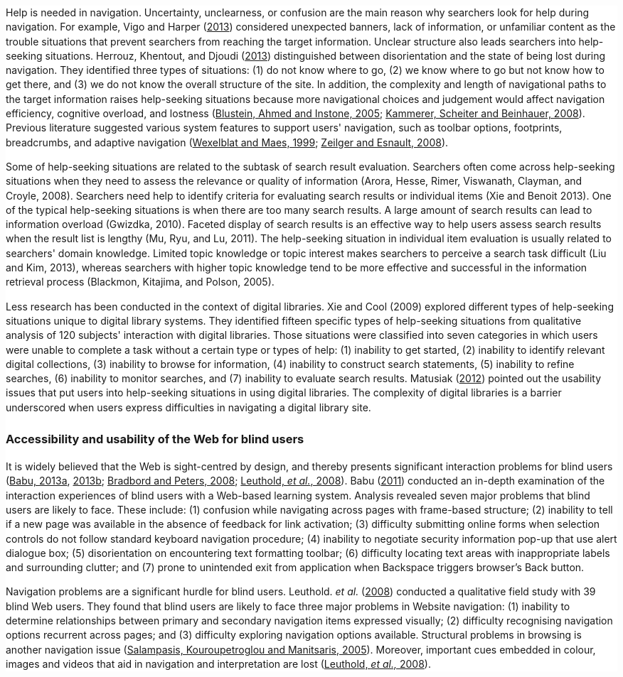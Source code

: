 Help is needed in navigation. Uncertainty, unclearness, or confusion are the main reason why searchers look for help during navigation. For example, Vigo and Harper ([2013](#vig13)) considered unexpected banners, lack of information, or unfamiliar content as the trouble situations that prevent searchers from reaching the target information. Unclear structure also leads searchers into help-seeking situations. Herrouz, Khentout, and Djoudi ([2013](#her13)) distinguished between disorientation and the state of being lost during navigation. They identified three types of situations: (1) do not know where to go, (2) we know where to go but not know how to get there, and (3) we do not know the overall structure of the site. In addition, the complexity and length of navigational paths to the target information raises help-seeking situations because more navigational choices and judgement would affect navigation efficiency, cognitive overload, and lostness ([Blustein, Ahmed and Instone, 2005](#blu05); [Kammerer, Scheiter and Beinhauer, 2008](#kam08)). Previous literature suggested various system features to support users' navigation, such as toolbar options, footprints, breadcrumbs, and adaptive navigation ([Wexelblat and Maes, 1999](#wex99); [Zeilger and Esnault, 2008](#zei08)).

Some of help-seeking situations are related to the subtask of search result evaluation. Searchers often come across help-seeking situations when they need to assess the relevance or quality of information (Arora, Hesse, Rimer, Viswanath, Clayman, and Croyle, 2008). Searchers need help to identify criteria for evaluating search results or individual items (Xie and Benoit 2013). One of the typical help-seeking situations is when there are too many search results. A large amount of search results can lead to information overload (Gwizdka, 2010). Faceted display of search results is an effective way to help users assess search results when the result list is lengthy (Mu, Ryu, and Lu, 2011). The help-seeking situation in individual item evaluation is usually related to searchers' domain knowledge. Limited topic knowledge or topic interest makes searchers to perceive a search task difficult (Liu and Kim, 2013), whereas searchers with higher topic knowledge tend to be more effective and successful in the information retrieval process (Blackmon, Kitajima, and Polson, 2005).

Less research has been conducted in the context of digital libraries. Xie and Cool (2009) explored different types of help-seeking situations unique to digital library systems. They identified fifteen specific types of help-seeking situations from qualitative analysis of 120 subjects' interaction with digital libraries. Those situations were classified into seven categories in which users were unable to complete a task without a certain type or types of help: (1) inability to get started, (2) inability to identify relevant digital collections, (3) inability to browse for information, (4) inability to construct search statements, (5) inability to refine searches, (6) inability to monitor searches, and (7) inability to evaluate search results. Matusiak ([2012](#mat12)) pointed out the usability issues that put users into help-seeking situations in using digital libraries. The complexity of digital libraries is a barrier underscored when users express difficulties in navigating a digital library site.

### Accessibility and usability of the Web for blind users

It is widely believed that the Web is sight-centred by design, and thereby presents significant interaction problems for blind users ([Babu, 2013a](#bab13a), [2013b](#bab13b); [Bradbord and Peters, 2008](#bra08); [Leuthold, _et al._, 2008](#leu08)). Babu ([2011](#bab11)) conducted an in-depth examination of the interaction experiences of blind users with a Web-based learning system. Analysis revealed seven major problems that blind users are likely to face. These include: (1) confusion while navigating across pages with frame-based structure; (2) inability to tell if a new page was available in the absence of feedback for link activation; (3) difficulty submitting online forms when selection controls do not follow standard keyboard navigation procedure; (4) inability to negotiate security information pop-up that use alert dialogue box; (5) disorientation on encountering text formatting toolbar; (6) difficulty locating text areas with inappropriate labels and surrounding clutter; and (7) prone to unintended exit from application when Backspace triggers browser’s Back button.

Navigation problems are a significant hurdle for blind users. Leuthold. _et al._ ([2008](#leu08)) conducted a qualitative field study with 39 blind Web users. They found that blind users are likely to face three major problems in Website navigation: (1) inability to determine relationships between primary and secondary navigation items expressed visually; (2) difficulty recognising navigation options recurrent across pages; and (3) difficulty exploring navigation options available. Structural problems in browsing is another navigation issue ([Salampasis, Kouroupetroglou and Manitsaris, 2005](#sal05)). Moreover, important cues embedded in colour, images and videos that aid in navigation and interpretation are lost ([Leuthold, _et al.,_ 2008](#leu08)).
